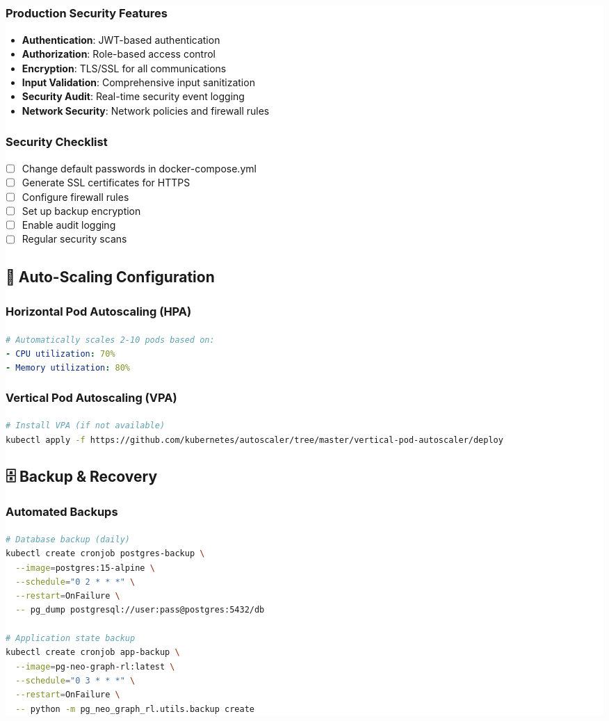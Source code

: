 ### Production Security Features
- **Authentication**: JWT-based authentication
- **Authorization**: Role-based access control
- **Encryption**: TLS/SSL for all communications
- **Input Validation**: Comprehensive input sanitization
- **Security Audit**: Real-time security event logging
- **Network Security**: Network policies and firewall rules

### Security Checklist
- [ ] Change default passwords in docker-compose.yml
- [ ] Generate SSL certificates for HTTPS
- [ ] Configure firewall rules
- [ ] Set up backup encryption
- [ ] Enable audit logging
- [ ] Regular security scans

## 🔄 Auto-Scaling Configuration

### Horizontal Pod Autoscaling (HPA)
```yaml
# Automatically scales 2-10 pods based on:
- CPU utilization: 70%
- Memory utilization: 80%
```

### Vertical Pod Autoscaling (VPA)
```bash
# Install VPA (if not available)
kubectl apply -f https://github.com/kubernetes/autoscaler/tree/master/vertical-pod-autoscaler/deploy
```

## 🗄️ Backup & Recovery

### Automated Backups
```bash
# Database backup (daily)
kubectl create cronjob postgres-backup \
  --image=postgres:15-alpine \
  --schedule="0 2 * * *" \
  --restart=OnFailure \
  -- pg_dump postgresql://user:pass@postgres:5432/db

# Application state backup
kubectl create cronjob app-backup \
  --image=pg-neo-graph-rl:latest \
  --schedule="0 3 * * *" \
  --restart=OnFailure \
  -- python -m pg_neo_graph_rl.utils.backup create
```
